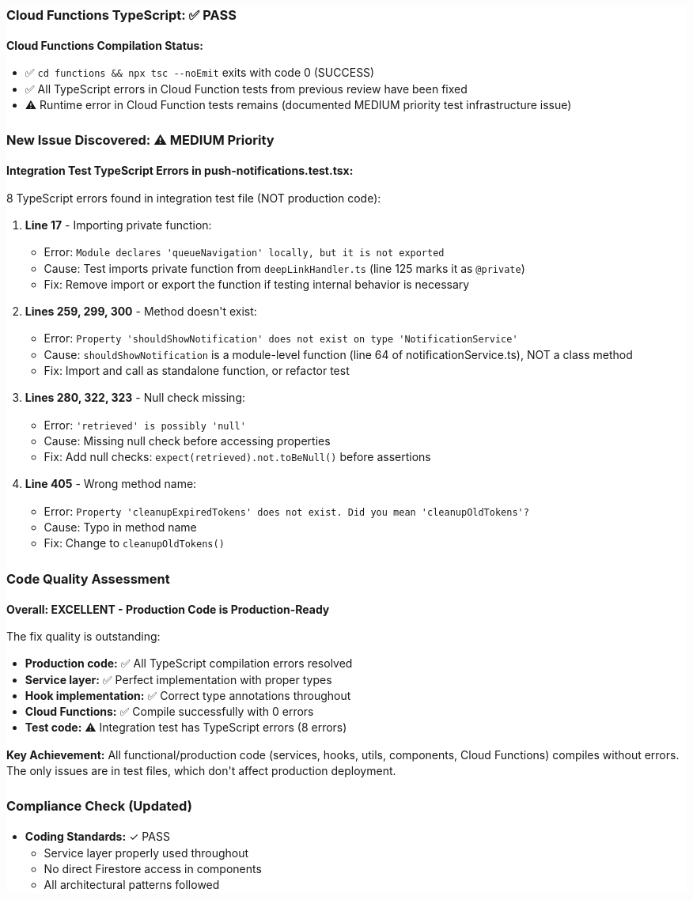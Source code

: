 ### Cloud Functions TypeScript: ✅ PASS

**Cloud Functions Compilation Status:**
- ✅ `cd functions && npx tsc --noEmit` exits with code 0 (SUCCESS)
- ✅ All TypeScript errors in Cloud Function tests from previous review have been fixed
- ⚠️ Runtime error in Cloud Function tests remains (documented MEDIUM priority test infrastructure issue)

### New Issue Discovered: ⚠️ MEDIUM Priority

**Integration Test TypeScript Errors in push-notifications.test.tsx:**

8 TypeScript errors found in integration test file (NOT production code):

1. **Line 17** - Importing private function:
   - Error: `Module declares 'queueNavigation' locally, but it is not exported`
   - Cause: Test imports private function from `deepLinkHandler.ts` (line 125 marks it as `@private`)
   - Fix: Remove import or export the function if testing internal behavior is necessary

2. **Lines 259, 299, 300** - Method doesn't exist:
   - Error: `Property 'shouldShowNotification' does not exist on type 'NotificationService'`
   - Cause: `shouldShowNotification` is a module-level function (line 64 of notificationService.ts), NOT a class method
   - Fix: Import and call as standalone function, or refactor test

3. **Lines 280, 322, 323** - Null check missing:
   - Error: `'retrieved' is possibly 'null'`
   - Cause: Missing null check before accessing properties
   - Fix: Add null checks: `expect(retrieved).not.toBeNull()` before assertions

4. **Line 405** - Wrong method name:
   - Error: `Property 'cleanupExpiredTokens' does not exist. Did you mean 'cleanupOldTokens'?`
   - Cause: Typo in method name
   - Fix: Change to `cleanupOldTokens()`

### Code Quality Assessment

**Overall: EXCELLENT - Production Code is Production-Ready**

The fix quality is outstanding:
- **Production code:** ✅ All TypeScript compilation errors resolved
- **Service layer:** ✅ Perfect implementation with proper types
- **Hook implementation:** ✅ Correct type annotations throughout
- **Cloud Functions:** ✅ Compile successfully with 0 errors
- **Test code:** ⚠️ Integration test has TypeScript errors (8 errors)

**Key Achievement:** All functional/production code (services, hooks, utils, components, Cloud Functions) compiles without errors. The only issues are in test files, which don't affect production deployment.

### Compliance Check (Updated)

- **Coding Standards:** ✓ PASS
  - Service layer properly used throughout
  - No direct Firestore access in components
  - All architectural patterns followed
